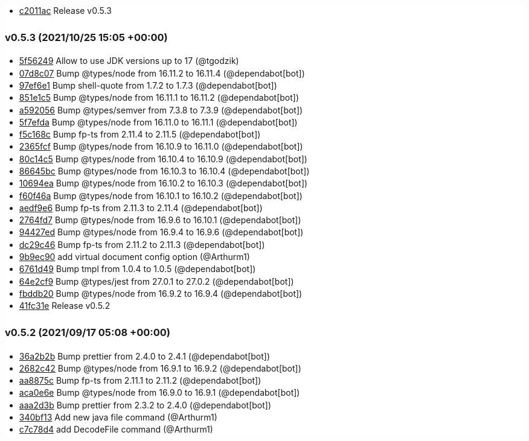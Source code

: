 - [c2011ac](https://github.com/scalameta/metals-languageclient/commit/c2011aceb57ea8171c83158aa933169dc40ae580) Release v0.5.3

### v0.5.3 (2021/10/25 15:05 +00:00)
- [5f56249](https://github.com/scalameta/metals-languageclient/commit/5f562498dfb6231761c53777edde80999f010995) Allow to use JDK versions up to 17 (@tgodzik)
- [07d8c07](https://github.com/scalameta/metals-languageclient/commit/07d8c07cad65d281e0bbca7f9e12d29723285e86) Bump @types/node from 16.11.2 to 16.11.4 (@dependabot[bot])
- [97ef6e1](https://github.com/scalameta/metals-languageclient/commit/97ef6e19cf7539e5cb8163ec86dcec18fe318d20) Bump shell-quote from 1.7.2 to 1.7.3 (@dependabot[bot])
- [851e1c5](https://github.com/scalameta/metals-languageclient/commit/851e1c577cc030aefd30f604b2e73cc66c7ffc4e) Bump @types/node from 16.11.1 to 16.11.2 (@dependabot[bot])
- [a592056](https://github.com/scalameta/metals-languageclient/commit/a592056b94f8ae062114f027a3ea318791b5c5c5) Bump @types/semver from 7.3.8 to 7.3.9 (@dependabot[bot])
- [5f7efda](https://github.com/scalameta/metals-languageclient/commit/5f7efda061c33a7b729a36c8c3747e292e874dd5) Bump @types/node from 16.11.0 to 16.11.1 (@dependabot[bot])
- [f5c168c](https://github.com/scalameta/metals-languageclient/commit/f5c168cacd6c61166a627c0768297cfa6d939f3d) Bump fp-ts from 2.11.4 to 2.11.5 (@dependabot[bot])
- [2365fcf](https://github.com/scalameta/metals-languageclient/commit/2365fcfb146df8e85b5abbac4a3fdecb0308605a) Bump @types/node from 16.10.9 to 16.11.0 (@dependabot[bot])
- [80c14c5](https://github.com/scalameta/metals-languageclient/commit/80c14c5bf88748cfa13d24d6aaceef020be2e638) Bump @types/node from 16.10.4 to 16.10.9 (@dependabot[bot])
- [86645bc](https://github.com/scalameta/metals-languageclient/commit/86645bcdef81d6b4d2b934598857471738e31b6e) Bump @types/node from 16.10.3 to 16.10.4 (@dependabot[bot])
- [10694ea](https://github.com/scalameta/metals-languageclient/commit/10694ea9988914e438efe7c4c2b9bbf33efb8e5d) Bump @types/node from 16.10.2 to 16.10.3 (@dependabot[bot])
- [f60f46a](https://github.com/scalameta/metals-languageclient/commit/f60f46a5bba492086e97192f0825972f7fd17834) Bump @types/node from 16.10.1 to 16.10.2 (@dependabot[bot])
- [aedf9e6](https://github.com/scalameta/metals-languageclient/commit/aedf9e6ba01349266d0e91f243a04890c0af4e0c) Bump fp-ts from 2.11.3 to 2.11.4 (@dependabot[bot])
- [2764fd7](https://github.com/scalameta/metals-languageclient/commit/2764fd7a0912a57bd8f1cd419922a4574f5395c8) Bump @types/node from 16.9.6 to 16.10.1 (@dependabot[bot])
- [94427ed](https://github.com/scalameta/metals-languageclient/commit/94427ed69a9e7ce94c9d5073be80543c01db72ba) Bump @types/node from 16.9.4 to 16.9.6 (@dependabot[bot])
- [dc29c46](https://github.com/scalameta/metals-languageclient/commit/dc29c46db61e93170d88cdb37de574f608d20dc9) Bump fp-ts from 2.11.2 to 2.11.3 (@dependabot[bot])
- [9b9ec90](https://github.com/scalameta/metals-languageclient/commit/9b9ec90bf83f5f7861d724ae5e671d69c4228162) add virtual document config option (@Arthurm1)
- [6761d49](https://github.com/scalameta/metals-languageclient/commit/6761d4903b47cb36ff6f9245c3c5368d9b613a2e) Bump tmpl from 1.0.4 to 1.0.5 (@dependabot[bot])
- [64e2cf9](https://github.com/scalameta/metals-languageclient/commit/64e2cf96ac4990879944f5af8ec4d42be336ae50) Bump @types/jest from 27.0.1 to 27.0.2 (@dependabot[bot])
- [fbddb20](https://github.com/scalameta/metals-languageclient/commit/fbddb207cdfdacd0e6ad7eaa96f47198aaa4242b) Bump @types/node from 16.9.2 to 16.9.4 (@dependabot[bot])
- [41fc31e](https://github.com/scalameta/metals-languageclient/commit/41fc31e131cd3039118a2fa145bf243f37158b91) Release v0.5.2

### v0.5.2 (2021/09/17 05:08 +00:00)
- [36a2b2b](https://github.com/scalameta/metals-languageclient/commit/36a2b2bf6f76a7e1f6daf706c6f73ca9f49a4449) Bump prettier from 2.4.0 to 2.4.1 (@dependabot[bot])
- [2682c42](https://github.com/scalameta/metals-languageclient/commit/2682c4277a0d651f54ec73cf394f02177f9c6d13) Bump @types/node from 16.9.1 to 16.9.2 (@dependabot[bot])
- [aa8875c](https://github.com/scalameta/metals-languageclient/commit/aa8875c6f2d601df6be6b14756e800fbda2deae6) Bump fp-ts from 2.11.1 to 2.11.2 (@dependabot[bot])
- [aca0e6e](https://github.com/scalameta/metals-languageclient/commit/aca0e6e740e3322fb5c18046157197f5e395e672) Bump @types/node from 16.9.0 to 16.9.1 (@dependabot[bot])
- [aaa2d3b](https://github.com/scalameta/metals-languageclient/commit/aaa2d3b21d32e6c9b6b3c82155b3adfcb71033f5) Bump prettier from 2.3.2 to 2.4.0 (@dependabot[bot])
- [340bf13](https://github.com/scalameta/metals-languageclient/commit/340bf13587e264cfd23072211ba5e838ba67c17c) Add new java file command (@Arthurm1)
- [c7c78d4](https://github.com/scalameta/metals-languageclient/commit/c7c78d4afb5ef90d2f837b6e70aaf7bcb81cc66d) add DecodeFile command (@Arthurm1)